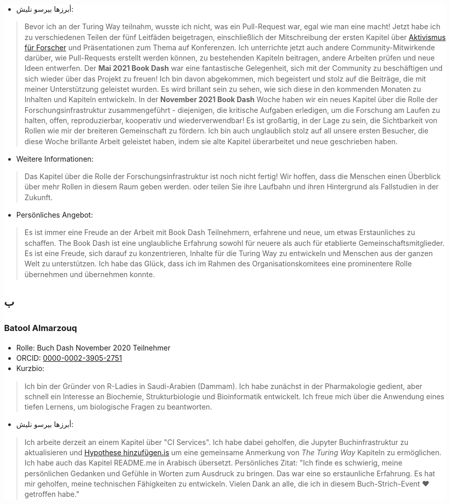 * أبرزها بيرسو نليش:
> Bevor ich an der Turing Way teilnahm, wusste ich nicht, was ein Pull-Request war, egal wie man eine macht! Jetzt habe ich zu verschiedenen Teilen der fünf Leitfäden beigetragen, einschließlich der Mitschreibung der ersten Kapitel über [Aktivismus für Forscher](https://the-turing-way.netlify.app/ethical-research/activism.html) und Präsentationen zum Thema auf Konferenzen. Ich unterrichte jetzt auch andere Community-Mitwirkende darüber, wie Pull-Requests erstellt werden können, zu bestehenden Kapiteln beitragen, andere Arbeiten prüfen und neue Ideen entwerfen. Der **Mai 2021 Book Dash** war eine fantastische Gelegenheit, sich mit der Community zu beschäftigen und sich wieder über das Projekt zu freuen! Ich bin davon abgekommen, mich begeistert und stolz auf die Beiträge, die mit meiner Unterstützung geleistet wurden. Es wird brillant sein zu sehen, wie sich diese in den kommenden Monaten zu Inhalten und Kapiteln entwickeln. In der **November 2021 Book Dash** Woche haben wir ein neues Kapitel über die Rolle der Forschungsinfrastruktur zusammengeführt - diejenigen, die kritische Aufgaben erledigen, um die Forschung am Laufen zu halten, offen, reproduzierbar, kooperativ und wiederverwendbar! Es ist großartig, in der Lage zu sein, die Sichtbarkeit von Rollen wie mir der breiteren Gemeinschaft zu fördern. Ich bin auch unglaublich stolz auf all unsere ersten Besucher, die diese Woche brillante Arbeit geleistet haben, indem sie alte Kapitel überarbeitet und neue geschrieben haben.

* Weitere Informationen:
> Das Kapitel über die Rolle der Forschungsinfrastruktur ist noch nicht fertig! Wir hoffen, dass die Menschen einen Überblick über mehr Rollen in diesem Raum geben werden. oder teilen Sie ihre Laufbahn und ihren Hintergrund als Fallstudien in der Zukunft.

* Persönliches Angebot:
> Es ist immer eine Freude an der Arbeit mit Book Dash Teilnehmern, erfahrene und neue, um etwas Erstaunliches zu schaffen. The Book Dash ist eine unglaubliche Erfahrung sowohl für neuere als auch für etablierte Gemeinschaftsmitglieder. Es ist eine Freude, sich darauf zu konzentrieren, Inhalte für die Turing Way zu entwickeln und Menschen aus der ganzen Welt zu unterstützen. Ich habe das Glück, dass ich im Rahmen des Organisationskomitees eine prominentere Rolle übernehmen und übernehmen konnte.




## ب

### Batool Almarzouq

* Rolle: Buch Dash November 2020 Teilnehmer
* ORCID: [0000-0002-3905-2751](https://orcid.org/my-orcid)
* Kurzbio:
> Ich bin der Gründer von R-Ladies in Saudi-Arabien (Dammam). Ich habe zunächst in der Pharmakologie gedient, aber schnell ein Interesse an Biochemie, Strukturbiologie und Bioinformatik entwickelt. Ich freue mich über die Anwendung eines tiefen Lernens, um biologische Fragen zu beantworten.

* أبرزها بيرسو نليش:
> Ich arbeite derzeit an einem Kapitel über "CI Services". Ich habe dabei geholfen, die Jupyter Buchinfrastruktur zu aktualisieren und [Hypothese hinzufügen.is](https://web.hypothes.is/) um eine gemeinsame Anmerkung von _The Turing Way_ Kapiteln zu ermöglichen. Ich habe auch das Kapitel README.me in Arabisch übersetzt. Persönliches Zitat: "Ich finde es schwierig, meine persönlichen Gedanken und Gefühle in Worten zum Ausdruck zu bringen. Das war eine so erstaunliche Erfahrung. Es hat mir geholfen, meine technischen Fähigkeiten zu entwickeln. Vielen Dank an alle, die ich in diesem Buch-Strich-Event :heart: getroffen habe."
